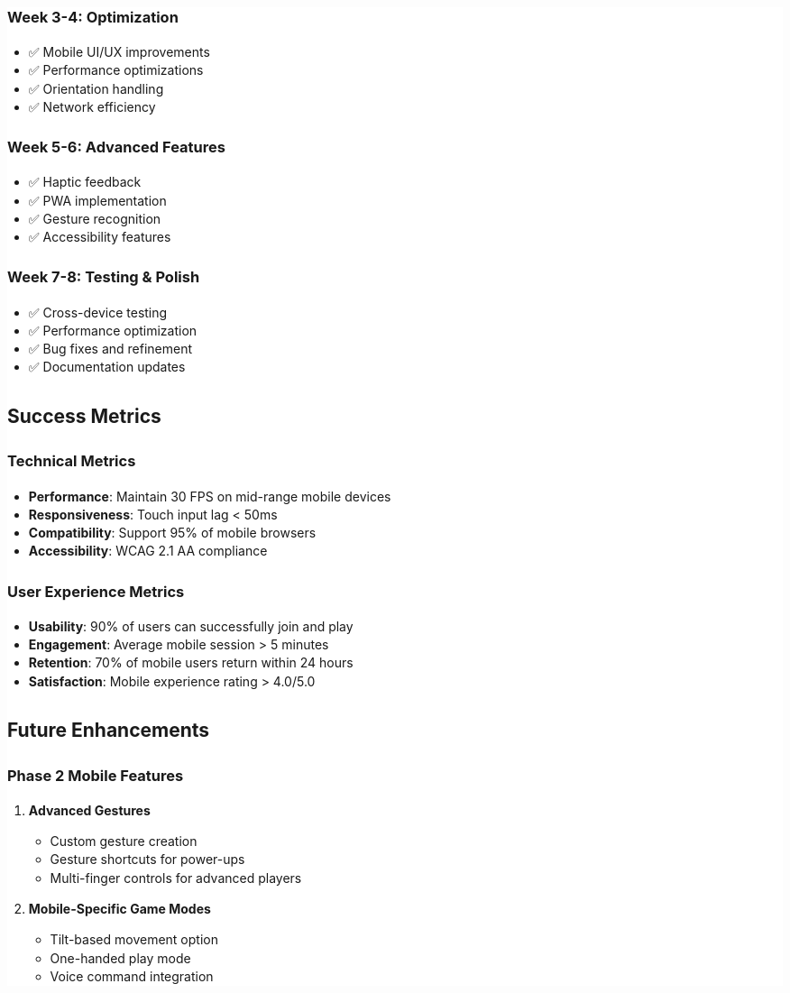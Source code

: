 ### Week 3-4: Optimization

- ✅ Mobile UI/UX improvements
- ✅ Performance optimizations
- ✅ Orientation handling
- ✅ Network efficiency

### Week 5-6: Advanced Features

- ✅ Haptic feedback
- ✅ PWA implementation
- ✅ Gesture recognition
- ✅ Accessibility features

### Week 7-8: Testing & Polish

- ✅ Cross-device testing
- ✅ Performance optimization
- ✅ Bug fixes and refinement
- ✅ Documentation updates

## Success Metrics

### Technical Metrics

- **Performance**: Maintain 30 FPS on mid-range mobile devices
- **Responsiveness**: Touch input lag < 50ms
- **Compatibility**: Support 95% of mobile browsers
- **Accessibility**: WCAG 2.1 AA compliance

### User Experience Metrics

- **Usability**: 90% of users can successfully join and play
- **Engagement**: Average mobile session > 5 minutes
- **Retention**: 70% of mobile users return within 24 hours
- **Satisfaction**: Mobile experience rating > 4.0/5.0

## Future Enhancements

### Phase 2 Mobile Features

1. **Advanced Gestures**

   - Custom gesture creation
   - Gesture shortcuts for power-ups
   - Multi-finger controls for advanced players

2. **Mobile-Specific Game Modes**

   - Tilt-based movement option
   - One-handed play mode
   - Voice command integration
